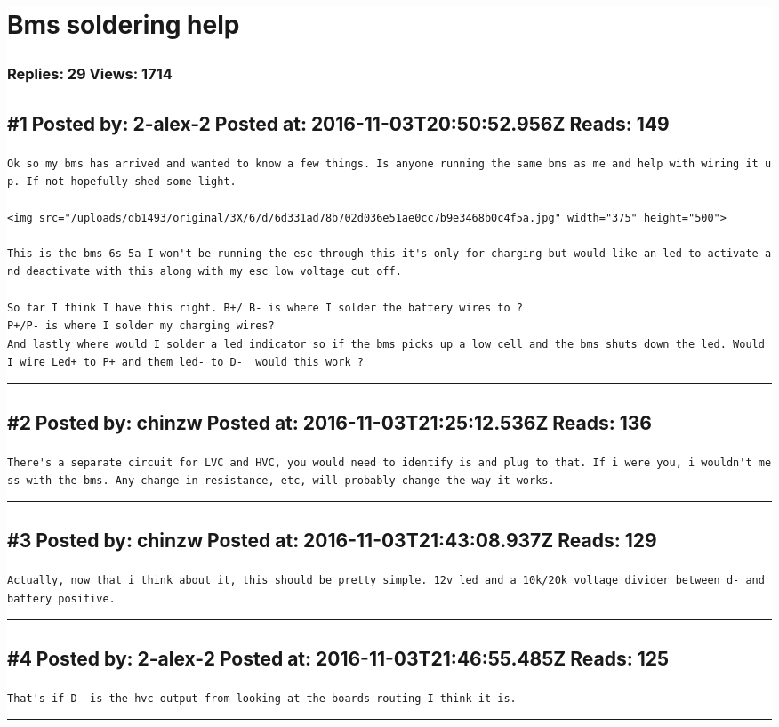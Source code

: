 # Bms soldering help

### Replies: 29 Views: 1714

## \#1 Posted by: 2-alex-2 Posted at: 2016-11-03T20:50:52.956Z Reads: 149

```
Ok so my bms has arrived and wanted to know a few things. Is anyone running the same bms as me and help with wiring it up. If not hopefully shed some light. 

<img src="/uploads/db1493/original/3X/6/d/6d331ad78b702d036e51ae0cc7b9e3468b0c4f5a.jpg" width="375" height="500">

This is the bms 6s 5a I won't be running the esc through this it's only for charging but would like an led to activate and deactivate with this along with my esc low voltage cut off. 

So far I think I have this right. B+/ B- is where I solder the battery wires to ? 
P+/P- is where I solder my charging wires?
And lastly where would I solder a led indicator so if the bms picks up a low cell and the bms shuts down the led. Would I wire Led+ to P+ and them led- to D-  would this work ?
```

---
## \#2 Posted by: chinzw Posted at: 2016-11-03T21:25:12.536Z Reads: 136

```
There's a separate circuit for LVC and HVC, you would need to identify is and plug to that. If i were you, i wouldn't mess with the bms. Any change in resistance, etc, will probably change the way it works.
```

---
## \#3 Posted by: chinzw Posted at: 2016-11-03T21:43:08.937Z Reads: 129

```
Actually, now that i think about it, this should be pretty simple. 12v led and a 10k/20k voltage divider between d- and battery positive.
```

---
## \#4 Posted by: 2-alex-2 Posted at: 2016-11-03T21:46:55.485Z Reads: 125

```
That's if D- is the hvc output from looking at the boards routing I think it is.
```

---